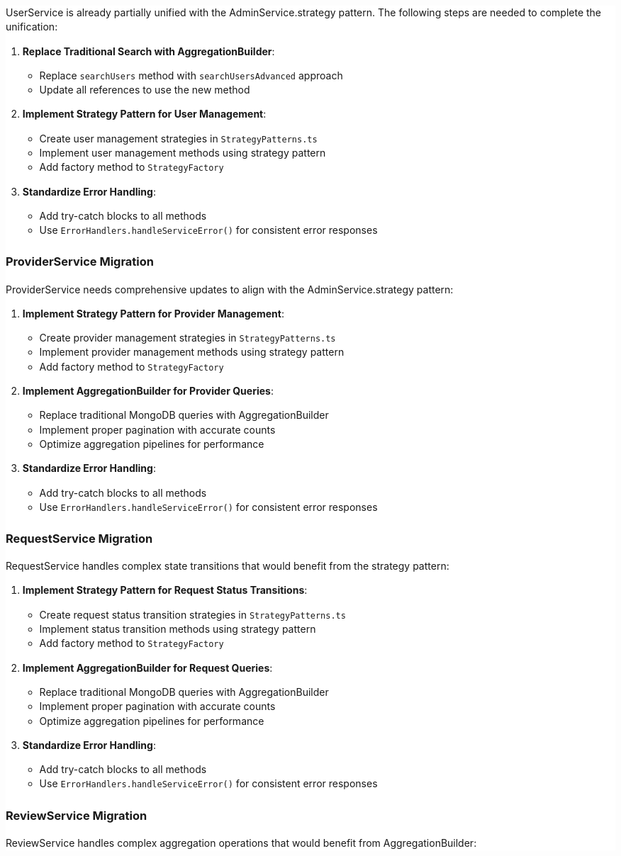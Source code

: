 UserService is already partially unified with the AdminService.strategy pattern. The following steps are needed to complete the unification:

1. **Replace Traditional Search with AggregationBuilder**:
   - Replace `searchUsers` method with `searchUsersAdvanced` approach
   - Update all references to use the new method

2. **Implement Strategy Pattern for User Management**:
   - Create user management strategies in `StrategyPatterns.ts`
   - Implement user management methods using strategy pattern
   - Add factory method to `StrategyFactory`

3. **Standardize Error Handling**:
   - Add try-catch blocks to all methods
   - Use `ErrorHandlers.handleServiceError()` for consistent error responses

### ProviderService Migration

ProviderService needs comprehensive updates to align with the AdminService.strategy pattern:

1. **Implement Strategy Pattern for Provider Management**:
   - Create provider management strategies in `StrategyPatterns.ts`
   - Implement provider management methods using strategy pattern
   - Add factory method to `StrategyFactory`

2. **Implement AggregationBuilder for Provider Queries**:
   - Replace traditional MongoDB queries with AggregationBuilder
   - Implement proper pagination with accurate counts
   - Optimize aggregation pipelines for performance

3. **Standardize Error Handling**:
   - Add try-catch blocks to all methods
   - Use `ErrorHandlers.handleServiceError()` for consistent error responses

### RequestService Migration

RequestService handles complex state transitions that would benefit from the strategy pattern:

1. **Implement Strategy Pattern for Request Status Transitions**:
   - Create request status transition strategies in `StrategyPatterns.ts`
   - Implement status transition methods using strategy pattern
   - Add factory method to `StrategyFactory`

2. **Implement AggregationBuilder for Request Queries**:
   - Replace traditional MongoDB queries with AggregationBuilder
   - Implement proper pagination with accurate counts
   - Optimize aggregation pipelines for performance

3. **Standardize Error Handling**:
   - Add try-catch blocks to all methods
   - Use `ErrorHandlers.handleServiceError()` for consistent error responses

### ReviewService Migration

ReviewService handles complex aggregation operations that would benefit from AggregationBuilder:

